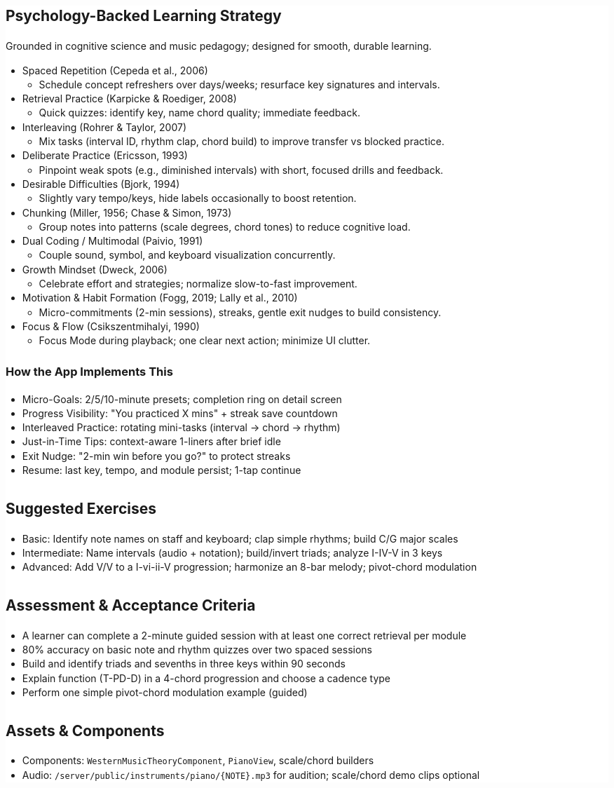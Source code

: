 ## Psychology-Backed Learning Strategy
Grounded in cognitive science and music pedagogy; designed for smooth, durable learning.

- Spaced Repetition (Cepeda et al., 2006)
  - Schedule concept refreshers over days/weeks; resurface key signatures and intervals.
- Retrieval Practice (Karpicke & Roediger, 2008)
  - Quick quizzes: identify key, name chord quality; immediate feedback.
- Interleaving (Rohrer & Taylor, 2007)
  - Mix tasks (interval ID, rhythm clap, chord build) to improve transfer vs blocked practice.
- Deliberate Practice (Ericsson, 1993)
  - Pinpoint weak spots (e.g., diminished intervals) with short, focused drills and feedback.
- Desirable Difficulties (Bjork, 1994)
  - Slightly vary tempo/keys, hide labels occasionally to boost retention.
- Chunking (Miller, 1956; Chase & Simon, 1973)
  - Group notes into patterns (scale degrees, chord tones) to reduce cognitive load.
- Dual Coding / Multimodal (Paivio, 1991)
  - Couple sound, symbol, and keyboard visualization concurrently.
- Growth Mindset (Dweck, 2006)
  - Celebrate effort and strategies; normalize slow-to-fast improvement.
- Motivation & Habit Formation (Fogg, 2019; Lally et al., 2010)
  - Micro-commitments (2-min sessions), streaks, gentle exit nudges to build consistency.
- Focus & Flow (Csikszentmihalyi, 1990)
  - Focus Mode during playback; one clear next action; minimize UI clutter.

### How the App Implements This
- Micro-Goals: 2/5/10-minute presets; completion ring on detail screen
- Progress Visibility: "You practiced X mins" + streak save countdown
- Interleaved Practice: rotating mini-tasks (interval -> chord -> rhythm)
- Just-in-Time Tips: context-aware 1-liners after brief idle
- Exit Nudge: "2-min win before you go?" to protect streaks
- Resume: last key, tempo, and module persist; 1-tap continue

## Suggested Exercises
- Basic: Identify note names on staff and keyboard; clap simple rhythms; build C/G major scales
- Intermediate: Name intervals (audio + notation); build/invert triads; analyze I-IV-V in 3 keys
- Advanced: Add V/V to a I-vi-ii-V progression; harmonize an 8-bar melody; pivot-chord modulation

## Assessment & Acceptance Criteria
- A learner can complete a 2-minute guided session with at least one correct retrieval per module
- 80% accuracy on basic note and rhythm quizzes over two spaced sessions
- Build and identify triads and sevenths in three keys within 90 seconds
- Explain function (T-PD-D) in a 4-chord progression and choose a cadence type
- Perform one simple pivot-chord modulation example (guided)

## Assets & Components
- Components: `WesternMusicTheoryComponent`, `PianoView`, scale/chord builders
- Audio: `/server/public/instruments/piano/{NOTE}.mp3` for audition; scale/chord demo clips optional
